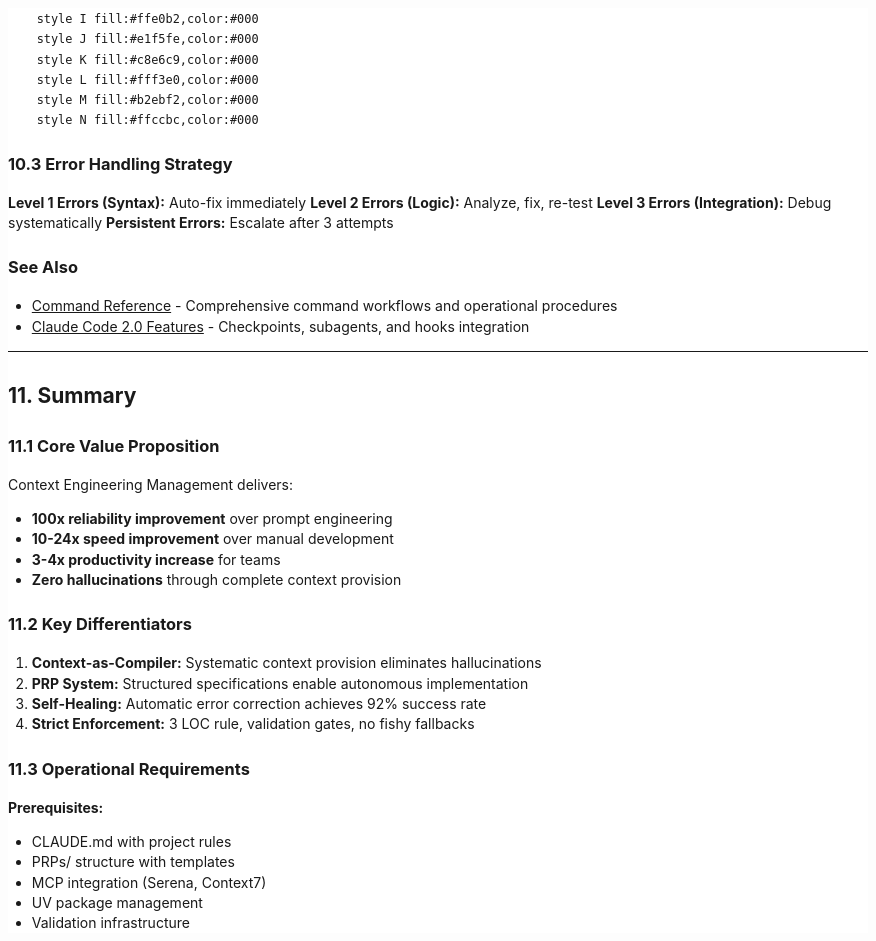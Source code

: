 ```mermaid
    style I fill:#ffe0b2,color:#000
    style J fill:#e1f5fe,color:#000
    style K fill:#c8e6c9,color:#000
    style L fill:#fff3e0,color:#000
    style M fill:#b2ebf2,color:#000
    style N fill:#ffccbc,color:#000
```

### 10.3 Error Handling Strategy

**Level 1 Errors (Syntax):** Auto-fix immediately
**Level 2 Errors (Logic):** Analyze, fix, re-test
**Level 3 Errors (Integration):** Debug systematically
**Persistent Errors:** Escalate after 3 attempts

### See Also

- [Command Reference](../docs/research/07-commands-reference.md) - Comprehensive command workflows and operational procedures
- [Claude Code 2.0 Features](../docs/research/11-claude-code-features.md) - Checkpoints, subagents, and hooks integration

---

## 11. Summary

### 11.1 Core Value Proposition

Context Engineering Management delivers:

- **100x reliability improvement** over prompt engineering
- **10-24x speed improvement** over manual development
- **3-4x productivity increase** for teams
- **Zero hallucinations** through complete context provision

### 11.2 Key Differentiators

1. **Context-as-Compiler:** Systematic context provision eliminates hallucinations
2. **PRP System:** Structured specifications enable autonomous implementation
3. **Self-Healing:** Automatic error correction achieves 92% success rate
4. **Strict Enforcement:** 3 LOC rule, validation gates, no fishy fallbacks

### 11.3 Operational Requirements

**Prerequisites:**

- CLAUDE.md with project rules
- PRPs/ structure with templates
- MCP integration (Serena, Context7)
- UV package management
- Validation infrastructure
